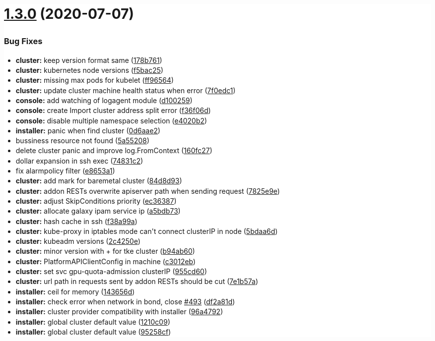 # [1.3.0](https://github.com/tkestack/tke/compare/v1.2.4...v1.3.0) (2020-07-07)


### Bug Fixes

* **cluster:** keep version format same ([178b761](https://github.com/tkestack/tke/commit/178b761dad405d20bc753ce61ae953041300996a))
* **cluster:** kubernetes node versions ([f5bac25](https://github.com/tkestack/tke/commit/f5bac25b34edc8dea562e4280e812373476fc9c7))
* **cluster:** missing max pods for kubelet ([ff96564](https://github.com/tkestack/tke/commit/ff96564dc670badfc3288655489de9f68222ebbc))
* **cluster:** update cluster machine health status when error ([7f0edc1](https://github.com/tkestack/tke/commit/7f0edc18f09c77be7f4724204d253867e99c05cb))
* **console:** add watching of logagent module ([d100259](https://github.com/tkestack/tke/commit/d100259127b11c9e8620da50c724f3c8409c8c86))
* **console:** create Import cluster address split error ([f36f06d](https://github.com/tkestack/tke/commit/f36f06d3d8682948ca8cbd85f3ebde95a2aeee4a))
* **console:** disable multiple namespace selection ([e4020b2](https://github.com/tkestack/tke/commit/e4020b21f4e013f3c31f6d39e33be243883d2b39))
* **installer:** panic when find cluster ([0d6aae2](https://github.com/tkestack/tke/commit/0d6aae245aee8c92170d2b8a9c0225706bdb1313))
* bussiness resource not found ([5a55208](https://github.com/tkestack/tke/commit/5a552086896379ae62bbe16bdb92615c5b5ffbe1))
* delete cluster panic and improve log.FromContext ([160fc27](https://github.com/tkestack/tke/commit/160fc279cbd60296ad3e569830b57de83c71f6e6))
* dollar expansion in ssh exec ([74831c2](https://github.com/tkestack/tke/commit/74831c292882ea0267671263c2c168b3fe413ed9))
* fix alarmpolicy filter ([e8653a1](https://github.com/tkestack/tke/commit/e8653a15bbac30f7532fe899014d33032c715dc6))
* **cluster:** add mark for baremetal cluster ([84d8d93](https://github.com/tkestack/tke/commit/84d8d932c4c2ad96dd8af88a1738e2226817cc8f))
* **cluster:** addon RESTs overwrite apiserver path when sending request ([7825e9e](https://github.com/tkestack/tke/commit/7825e9e84427c1bde92b6c53dd3cd98f8dfcbbcb))
* **cluster:** adjust SkipConditions priority ([ec36387](https://github.com/tkestack/tke/commit/ec36387a7235756bfb2c6c42b927fe1ef0a95f52))
* **cluster:** allocate galaxy ipam service ip ([a5bdb73](https://github.com/tkestack/tke/commit/a5bdb73f097b6dde1c574d8b2d6ac750a03ba2ef))
* **cluster:** hash cache in ssh ([f38a99a](https://github.com/tkestack/tke/commit/f38a99a3f11e7853bc49614dfa1806667429d5dc))
* **cluster:** kube-proxy in iptables mode can't connect clusterIP in node ([5bdaa6d](https://github.com/tkestack/tke/commit/5bdaa6d7b59e2340d310075ec2466dbd5154d871))
* **cluster:** kubeadm versions ([2c4250e](https://github.com/tkestack/tke/commit/2c4250e6edd7546cb20933db85fcf74ff8b71be0))
* **cluster:** minor version with + for tke cluster ([b94ab60](https://github.com/tkestack/tke/commit/b94ab6014923e0cb1e2062a8b9cc13bbea38a648))
* **cluster:** PlatformAPIClientConfig in machine ([c3012eb](https://github.com/tkestack/tke/commit/c3012ebc688f9b3a33d94d4ea25ecdb62091b6a2))
* **cluster:** set svc gpu-quota-admission clusterIP ([955cd60](https://github.com/tkestack/tke/commit/955cd6047973fe42dea064327c570115963e9d43))
* **cluster:** url path in requests sent by addon RESTs should be cut ([7e1b57a](https://github.com/tkestack/tke/commit/7e1b57a7fccb92ad287e474f4db716f05e26387a))
* **installer:** ceil for memory ([143656d](https://github.com/tkestack/tke/commit/143656da782b75c0b96d8dcb763a041319b88ebc))
* **installer:** check error when network in bond, close [#493](https://github.com/tkestack/tke/issues/493) ([df2a81d](https://github.com/tkestack/tke/commit/df2a81dedf5add56cfc853255aa740e4a026f7e7))
* **installer:** cluster provider compatibility with installer ([96a4792](https://github.com/tkestack/tke/commit/96a47926f60be0413b4fbedf819526024596c9dd))
* **installer:** global cluster default value ([1210c09](https://github.com/tkestack/tke/commit/1210c097eaf44688a009fd01587c7a1c55240744))
* **installer:** global cluster default value ([95258cf](https://github.com/tkestack/tke/commit/95258cfb0133212e54805e21f59254c23ee68ed4))